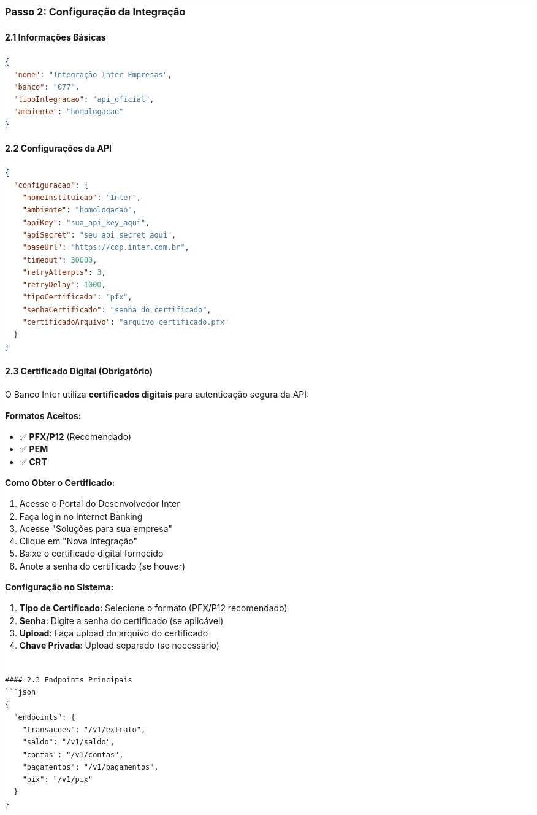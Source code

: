 ### Passo 2: Configuração da Integração

#### 2.1 Informações Básicas
```json
{
  "nome": "Integração Inter Empresas",
  "banco": "077",
  "tipoIntegracao": "api_oficial",
  "ambiente": "homologacao"
}
```

#### 2.2 Configurações da API
```json
{
  "configuracao": {
    "nomeInstituicao": "Inter",
    "ambiente": "homologacao",
    "apiKey": "sua_api_key_aqui",
    "apiSecret": "seu_api_secret_aqui",
    "baseUrl": "https://cdp.inter.com.br",
    "timeout": 30000,
    "retryAttempts": 3,
    "retryDelay": 1000,
    "tipoCertificado": "pfx",
    "senhaCertificado": "senha_do_certificado",
    "certificadoArquivo": "arquivo_certificado.pfx"
  }
}
```

#### 2.3 Certificado Digital (Obrigatório)
O Banco Inter utiliza **certificados digitais** para autenticação segura da API:

**Formatos Aceitos:**
- ✅ **PFX/P12** (Recomendado)
- ✅ **PEM** 
- ✅ **CRT**

**Como Obter o Certificado:**
1. Acesse o [Portal do Desenvolvedor Inter](https://developers.inter.co/docs/category/introdução)
2. Faça login no Internet Banking
3. Acesse "Soluções para sua empresa"
4. Clique em "Nova Integração"
5. Baixe o certificado digital fornecido
6. Anote a senha do certificado (se houver)

**Configuração no Sistema:**
1. **Tipo de Certificado**: Selecione o formato (PFX/P12 recomendado)
2. **Senha**: Digite a senha do certificado (se aplicável)
3. **Upload**: Faça upload do arquivo do certificado
4. **Chave Privada**: Upload separado (se necessário)
```

#### 2.3 Endpoints Principais
```json
{
  "endpoints": {
    "transacoes": "/v1/extrato",
    "saldo": "/v1/saldo",
    "contas": "/v1/contas",
    "pagamentos": "/v1/pagamentos",
    "pix": "/v1/pix"
  }
}
```